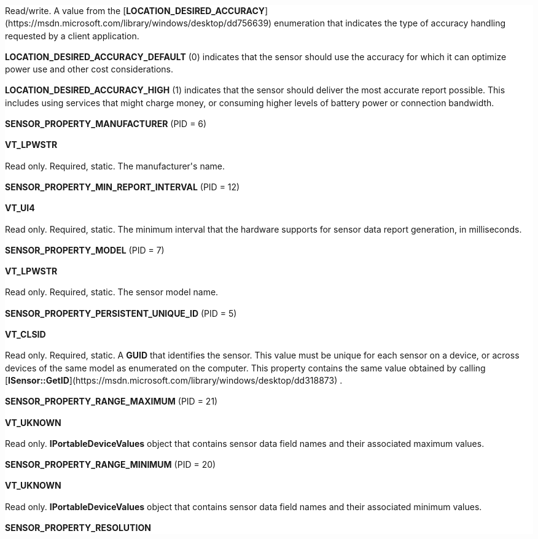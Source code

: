 <p>Read/write. A value from the [<strong>LOCATION_DESIRED_ACCURACY</strong>](https://msdn.microsoft.com/library/windows/desktop/dd756639) enumeration that indicates the type of accuracy handling requested by a client application.</p>
<p><strong>LOCATION_DESIRED_ACCURACY_DEFAULT</strong> (0) indicates that the sensor should use the accuracy for which it can optimize power use and other cost considerations.</p>
<p><strong>LOCATION_DESIRED_ACCURACY_HIGH</strong> (1) indicates that the sensor should deliver the most accurate report possible. This includes using services that might charge money, or consuming higher levels of battery power or connection bandwidth.</p></td>
</tr>
<tr class="even">
<td><span id="SENSOR_PROPERTY_MANUFACTURER"></span><span id="sensor_property_manufacturer"></span>
<strong>SENSOR_PROPERTY_MANUFACTURER</strong>
(PID = 6)</td>
<td><p><strong>VT_LPWSTR</strong></p>
<p>Read only. Required, static. The manufacturer's name.</p></td>
</tr>
<tr class="odd">
<td><span id="SENSOR_PROPERTY_MIN_REPORT_INTERVAL"></span><span id="sensor_property_min_report_interval"></span>
<strong>SENSOR_PROPERTY_MIN_REPORT_INTERVAL</strong>
(PID = 12)</td>
<td><p><strong>VT_UI4</strong></p>
<p>Read only. Required, static. The minimum interval that the hardware supports for sensor data report generation, in milliseconds.</p></td>
</tr>
<tr class="even">
<td><span id="SENSOR_PROPERTY_MODEL"></span><span id="sensor_property_model"></span>
<strong>SENSOR_PROPERTY_MODEL</strong>
(PID = 7)</td>
<td><p><strong>VT_LPWSTR</strong></p>
<p>Read only. Required, static. The sensor model name.</p></td>
</tr>
<tr class="odd">
<td><span id="SENSOR_PROPERTY_PERSISTENT_UNIQUE_ID"></span><span id="sensor_property_persistent_unique_id"></span>
<strong>SENSOR_PROPERTY_PERSISTENT_UNIQUE_ID</strong>
(PID = 5)</td>
<td><p><strong>VT_CLSID</strong></p>
<p>Read only. Required, static. A <strong>GUID</strong> that identifies the sensor. This value must be unique for each sensor on a device, or across devices of the same model as enumerated on the computer. This property contains the same value obtained by calling [<strong>ISensor::GetID</strong>](https://msdn.microsoft.com/library/windows/desktop/dd318873) .</p></td>
</tr>
<tr class="even">
<td><span id="SENSOR_PROPERTY_RANGE_MAXIMUM"></span><span id="sensor_property_range_maximum"></span>
<strong>SENSOR_PROPERTY_RANGE_MAXIMUM</strong>
(PID = 21)</td>
<td><p><strong>VT_UKNOWN</strong></p>
<p>Read only. <strong>IPortableDeviceValues</strong> object that contains sensor data field names and their associated maximum values.</p></td>
</tr>
<tr class="odd">
<td><span id="SENSOR_PROPERTY_RANGE_MINIMUM"></span><span id="sensor_property_range_minimum"></span>
<strong>SENSOR_PROPERTY_RANGE_MINIMUM</strong>
(PID = 20)</td>
<td><p><strong>VT_UKNOWN</strong></p>
<p>Read only. <strong>IPortableDeviceValues</strong> object that contains sensor data field names and their associated minimum values.</p></td>
</tr>
<tr class="even">
<td><span id="SENSOR_PROPERTY_RESOLUTION"></span><span id="sensor_property_resolution"></span>
<strong>SENSOR_PROPERTY_RESOLUTION</strong>